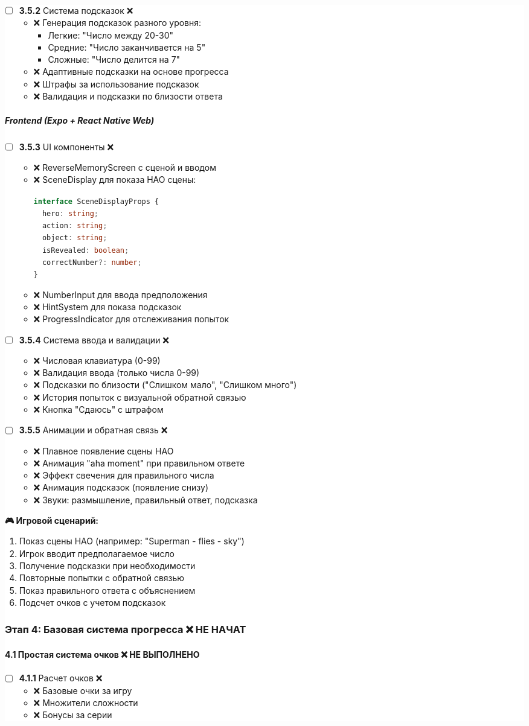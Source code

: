 - [ ] **3.5.2** Система подсказок ❌
  - ❌ Генерация подсказок разного уровня:
    - Легкие: "Число между 20-30"
    - Средние: "Число заканчивается на 5"
    - Сложные: "Число делится на 7"
  - ❌ Адаптивные подсказки на основе прогресса
  - ❌ Штрафы за использование подсказок
  - ❌ Валидация и подсказки по близости ответа

##### **Frontend (Expo + React Native Web)**
- [ ] **3.5.3** UI компоненты ❌
  - ❌ ReverseMemoryScreen с сценой и вводом
  - ❌ SceneDisplay для показа HAO сцены:
    ```typescript
    interface SceneDisplayProps {
      hero: string;
      action: string;
      object: string;
      isRevealed: boolean;
      correctNumber?: number;
    }
    ```
  - ❌ NumberInput для ввода предположения
  - ❌ HintSystem для показа подсказок
  - ❌ ProgressIndicator для отслеживания попыток

- [ ] **3.5.4** Система ввода и валидации ❌
  - ❌ Числовая клавиатура (0-99)
  - ❌ Валидация ввода (только числа 0-99)
  - ❌ Подсказки по близости ("Слишком мало", "Слишком много")
  - ❌ История попыток с визуальной обратной связью
  - ❌ Кнопка "Сдаюсь" с штрафом

- [ ] **3.5.5** Анимации и обратная связь ❌
  - ❌ Плавное появление сцены HAO
  - ❌ Анимация "aha moment" при правильном ответе
  - ❌ Эффект свечения для правильного числа
  - ❌ Анимация подсказок (появление снизу)
  - ❌ Звуки: размышление, правильный ответ, подсказка

**🎮 Игровой сценарий:**
1. Показ сцены HAO (например: "Superman - flies - sky")
2. Игрок вводит предполагаемое число
3. Получение подсказки при необходимости
4. Повторные попытки с обратной связью
5. Показ правильного ответа с объяснением
6. Подсчет очков с учетом подсказок

### **Этап 4: Базовая система прогресса** ❌ **НЕ НАЧАТ**

#### **4.1 Простая система очков** ❌ **НЕ ВЫПОЛНЕНО**
- [ ] **4.1.1** Расчет очков ❌
  - ❌ Базовые очки за игру
  - ❌ Множители сложности
  - ❌ Бонусы за серии
